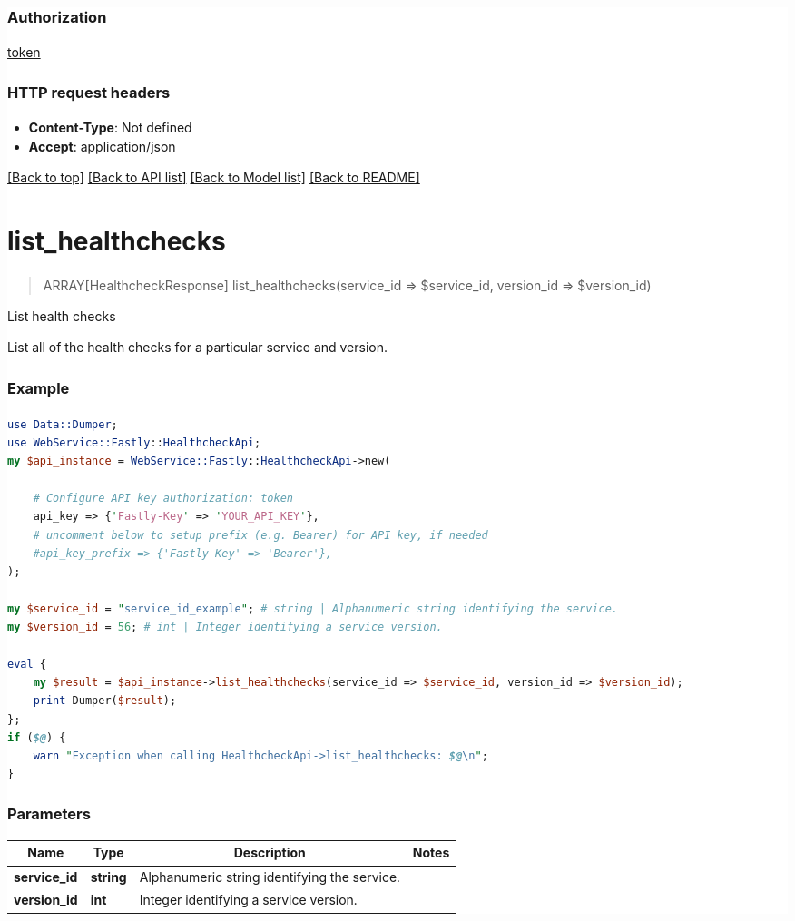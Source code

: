 ### Authorization

[token](../README.md#token)

### HTTP request headers

 - **Content-Type**: Not defined
 - **Accept**: application/json

[[Back to top]](#) [[Back to API list]](../README.md#documentation-for-api-endpoints) [[Back to Model list]](../README.md#documentation-for-models) [[Back to README]](../README.md)

# **list_healthchecks**
> ARRAY[HealthcheckResponse] list_healthchecks(service_id => $service_id, version_id => $version_id)

List health checks

List all of the health checks for a particular service and version.

### Example
```perl
use Data::Dumper;
use WebService::Fastly::HealthcheckApi;
my $api_instance = WebService::Fastly::HealthcheckApi->new(

    # Configure API key authorization: token
    api_key => {'Fastly-Key' => 'YOUR_API_KEY'},
    # uncomment below to setup prefix (e.g. Bearer) for API key, if needed
    #api_key_prefix => {'Fastly-Key' => 'Bearer'},
);

my $service_id = "service_id_example"; # string | Alphanumeric string identifying the service.
my $version_id = 56; # int | Integer identifying a service version.

eval {
    my $result = $api_instance->list_healthchecks(service_id => $service_id, version_id => $version_id);
    print Dumper($result);
};
if ($@) {
    warn "Exception when calling HealthcheckApi->list_healthchecks: $@\n";
}
```

### Parameters

Name | Type | Description  | Notes
------------- | ------------- | ------------- | -------------
 **service_id** | **string**| Alphanumeric string identifying the service. | 
 **version_id** | **int**| Integer identifying a service version. | 
